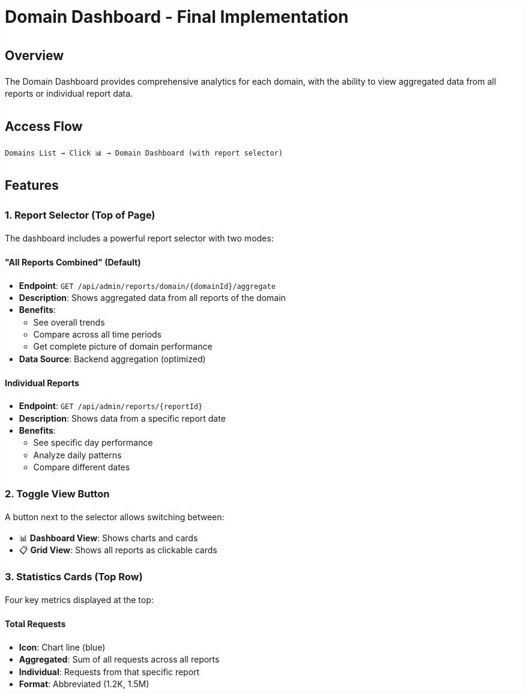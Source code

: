 # Domain Dashboard - Final Implementation

## Overview

The Domain Dashboard provides comprehensive analytics for each domain, with the ability to view aggregated data from all reports or individual report data.

## Access Flow

```
Domains List → Click 📊 → Domain Dashboard (with report selector)
```

## Features

### 1. Report Selector (Top of Page)

The dashboard includes a powerful report selector with two modes:

#### "All Reports Combined" (Default)
- **Endpoint**: `GET /api/admin/reports/domain/{domainId}/aggregate`
- **Description**: Shows aggregated data from all reports of the domain
- **Benefits**: 
  - See overall trends
  - Compare across all time periods
  - Get complete picture of domain performance
- **Data Source**: Backend aggregation (optimized)

#### Individual Reports
- **Endpoint**: `GET /api/admin/reports/{reportId}`
- **Description**: Shows data from a specific report date
- **Benefits**:
  - See specific day performance
  - Analyze daily patterns
  - Compare different dates

### 2. Toggle View Button

A button next to the selector allows switching between:
- 📊 **Dashboard View**: Shows charts and cards
- 📋 **Grid View**: Shows all reports as clickable cards

### 3. Statistics Cards (Top Row)

Four key metrics displayed at the top:

#### Total Requests
- **Icon**: Chart line (blue)
- **Aggregated**: Sum of all requests across all reports
- **Individual**: Requests from that specific report
- **Format**: Abbreviated (1.2K, 1.5M)
